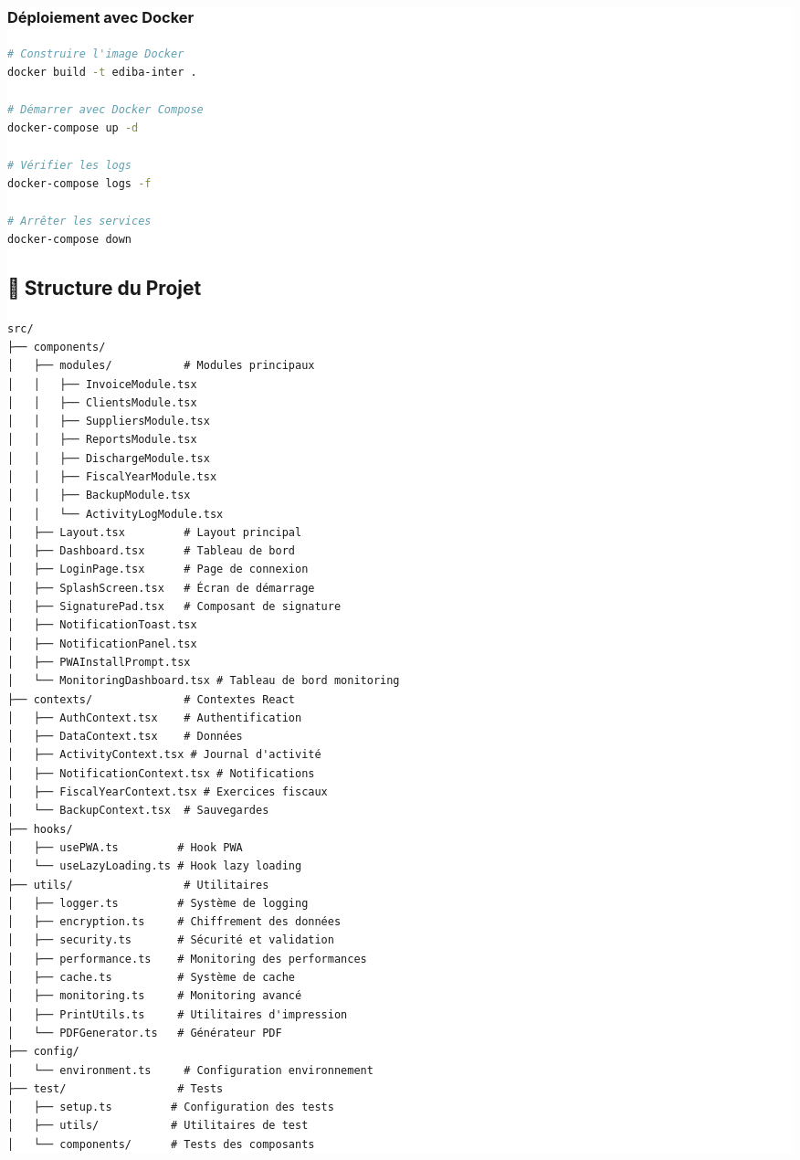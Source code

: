### Déploiement avec Docker
```bash
# Construire l'image Docker
docker build -t ediba-inter .

# Démarrer avec Docker Compose
docker-compose up -d

# Vérifier les logs
docker-compose logs -f

# Arrêter les services
docker-compose down
```

## 📁 Structure du Projet

```
src/
├── components/
│   ├── modules/           # Modules principaux
│   │   ├── InvoiceModule.tsx
│   │   ├── ClientsModule.tsx
│   │   ├── SuppliersModule.tsx
│   │   ├── ReportsModule.tsx
│   │   ├── DischargeModule.tsx
│   │   ├── FiscalYearModule.tsx
│   │   ├── BackupModule.tsx
│   │   └── ActivityLogModule.tsx
│   ├── Layout.tsx         # Layout principal
│   ├── Dashboard.tsx      # Tableau de bord
│   ├── LoginPage.tsx      # Page de connexion
│   ├── SplashScreen.tsx   # Écran de démarrage
│   ├── SignaturePad.tsx   # Composant de signature
│   ├── NotificationToast.tsx
│   ├── NotificationPanel.tsx
│   ├── PWAInstallPrompt.tsx
│   └── MonitoringDashboard.tsx # Tableau de bord monitoring
├── contexts/              # Contextes React
│   ├── AuthContext.tsx    # Authentification
│   ├── DataContext.tsx    # Données
│   ├── ActivityContext.tsx # Journal d'activité
│   ├── NotificationContext.tsx # Notifications
│   ├── FiscalYearContext.tsx # Exercices fiscaux
│   └── BackupContext.tsx  # Sauvegardes
├── hooks/
│   ├── usePWA.ts         # Hook PWA
│   └── useLazyLoading.ts # Hook lazy loading
├── utils/                 # Utilitaires
│   ├── logger.ts         # Système de logging
│   ├── encryption.ts     # Chiffrement des données
│   ├── security.ts       # Sécurité et validation
│   ├── performance.ts    # Monitoring des performances
│   ├── cache.ts          # Système de cache
│   ├── monitoring.ts     # Monitoring avancé
│   ├── PrintUtils.ts     # Utilitaires d'impression
│   └── PDFGenerator.ts   # Générateur PDF
├── config/
│   └── environment.ts     # Configuration environnement
├── test/                 # Tests
│   ├── setup.ts         # Configuration des tests
│   ├── utils/           # Utilitaires de test
│   └── components/      # Tests des composants
```